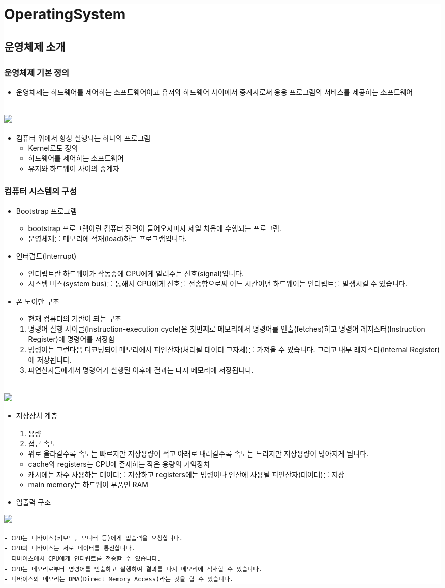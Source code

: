 # OperatingSystem

## 운영체제 소개

### 운영체제 기본 정의

- 운영체제는 하드웨어를 제어하는 소프트웨어이고 유저와 하드웨어 사이에서 중계자로써 응용 프로그램의 서비스를 제공하는 소프트웨어

<br>
    
<img src="https://img1.daumcdn.net/thumb/R1280x0/?scode=mtistory2&fname=https%3A%2F%2Fblog.kakaocdn.net%2Fdn%2FtuQUG%2Fbtrn4r08X1y%2FKZMcbGtq9D0ytbU3yj05c1%2Fimg.png" width="60%"/>
    
- 컴퓨터 위에서 항상 실행되는 하나의 프로그램
    - Kernel로도 정의
    - 하드웨어를 제어하는 소프트웨어
    - 유저와 하드웨어 사이의 중계자

### 컴퓨터 시스템의 구성
- Bootstrap 프로그램
  - bootstrap 프로그램이란 컴퓨터 전력이 들어오자마자 제일 처음에 수행되는 프로그램.
  - 운영체제를 메모리에 적재(load)하는 프로그램입니다.
- 인터럽트(Interrupt)
  - 인터럽트란 하드웨어가 작동중에 CPU에게 알려주는 신호(signal)입니다.
  - 시스템 버스(system bus)를 통해서 CPU에게 신호를 전송함으로써 어느 시간이던 하드웨어는 인터럽트를 발생시킬 수 있습니다.

- 폰 노이만 구조

    -  현재 컴퓨터의 기반이 되는 구조
  
    1. 명령어 실행 사이클(Instruction-execution cycle)은 첫번째로 메모리에서 명령어를 인출(fetches)하고 명령어 레지스터(Instruction Register)에 명령어를 저장함
  2. 명령어는 그런다음 디코딩되어 메모리에서 피연산자(처리될 데이터 그자체)를 가져올 수 있습니다. 그리고 내부 레지스터(Internal Register)에 저장됩니다.
  3. 피연산자들에게서 명령어가 실행된 이후에 결과는 다시 메모리에 저장됩니다.
  
<br>

  <img src="https://img1.daumcdn.net/thumb/R1280x0/?scode=mtistory2&fname=https%3A%2F%2Fblog.kakaocdn.net%2Fdn%2FonoAH%2Fbtrn0WnM8A9%2FDnUm0UK61sxFGgKN0LUQb1%2Fimg.png" width="60%"/>

- 저장장치 계층

  1. 용량
  2. 접근 속도
  
    - 위로 올라갈수록 속도는 빠르지만 저장용량이 적고 아래로 내려갈수록 속도는 느리지만 저장용량이 많아지게 됩니다.
    - cache와 registers는 CPU에 존재하는 작은 용량의 기억장치
    - 캐시에는 자주 사용하는 데이터를 저장하고 registers에는 명령어나 연산에 사용될 피연산자(데이터)를 저장
    - main memory는 하드웨어 부품인 RAM
  

- 입출력 구조

<img src="https://img1.daumcdn.net/thumb/R1280x0/?scode=mtistory2&fname=https%3A%2F%2Fblog.kakaocdn.net%2Fdn%2F6NUiO%2Fbtrn0X72r48%2FWCThtY1UgqoKiMEtWKKZe1%2Fimg.png" width="60%">

    - CPU는 디바이스(키보드, 모니터 등)에게 입출력을 요청합니다.
    - CPU와 디바이스는 서로 데이터를 통신합니다.
    - 디바이스에서 CPU에게 인터럽트를 전송할 수 있습니다.
    - CPU는 메모리로부터 명령어를 인출하고 실행하여 결과를 다시 메모리에 적재할 수 있습니다.
    - 디바이스와 메모리는 DMA(Direct Memory Access)라는 것을 할 수 있습니다.
